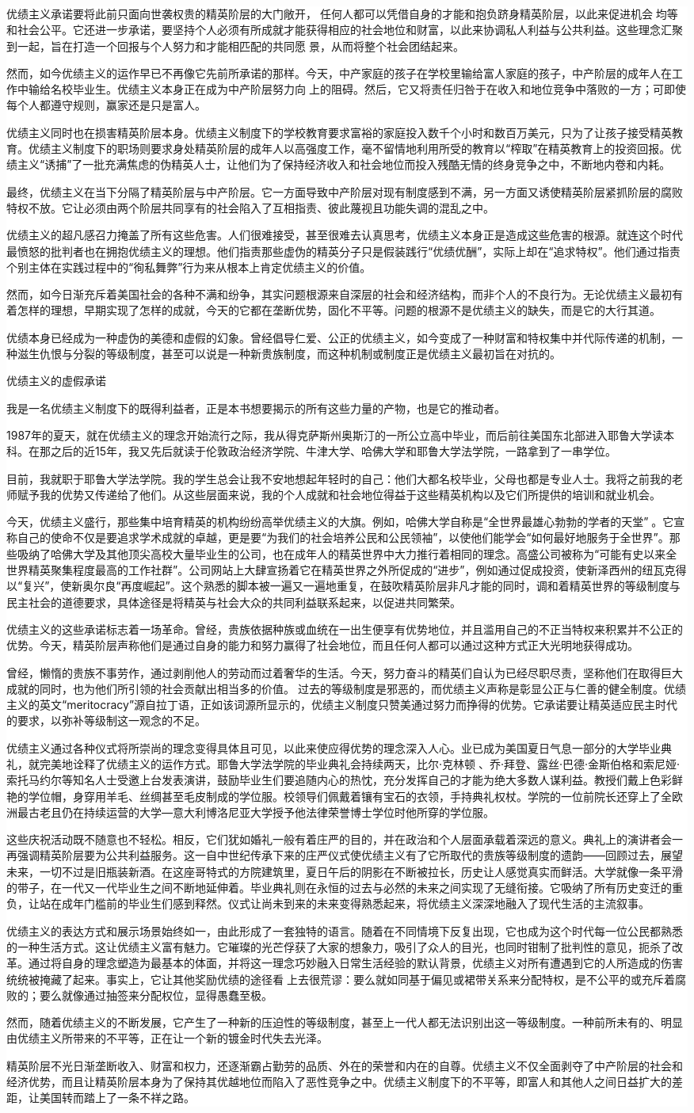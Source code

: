 优绩主义承诺要将此前只面向世袭权贵的精英阶层的大门敞开， 任何人都可以凭借自身的才能和抱负跻身精英阶层，以此来促进机会 均等和社会公平。它还进一步承诺，要坚持个人必须有所成就才能获得相应的社会地位和财富，以此来协调私人利益与公共利益。这些理念汇聚到一起，旨在打造一个回报与个人努力和才能相匹配的共同愿 景，从而将整个社会团结起来。

然而，如今优绩主义的运作早已不再像它先前所承诺的那样。今天，中产家庭的孩子在学校里输给富人家庭的孩子，中产阶层的成年人在工作中输给名校毕业生。优绩主义本身正在成为中产阶层努力向 上的阻碍。然后，它又将责任归咎于在收入和地位竞争中落败的一方；可即使每个人都遵守规则，赢家还是只是富人。

优绩主义同时也在损害精英阶层本身。优绩主义制度下的学校教育要求富裕的家庭投入数千个小时和数百万美元，只为了让孩子接受精英教育。优绩主义制度下的职场则要求身处精英阶层的成年人以高强度工作，毫不留情地利用所受的教育以“榨取”在精英教育上的投资回报。优绩主义“诱捕”了一批充满焦虑的伪精英人士，让他们为了保持经济收入和社会地位而投入残酷无情的终身竞争之中，不断地内卷和内耗。

最终，优绩主义在当下分隔了精英阶层与中产阶层。它一方面导致中产阶层对现有制度感到不满，另一方面又诱使精英阶层紧抓阶层的腐败特权不放。它让必须由两个阶层共同享有的社会陷入了互相指责、彼此蔑视且功能失调的混乱之中。

优绩主义的超凡感召力掩盖了所有这些危害。人们很难接受，甚至很难去认真思考，优绩主义本身正是造成这些危害的根源。就连这个时代最愤怒的批判者也在拥抱优绩主义的理想。他们指责那些虚伪的精英分子只是假装践行“优绩优酬”，实际上却在“追求特权”。他们通过指责个别主体在实践过程中的“徇私舞弊”行为来从根本上肯定优绩主义的价值。

然而，如今日渐充斥着美国社会的各种不满和纷争，其实问题根源来自深层的社会和经济结构，而非个人的不良行为。无论优绩主义最初有着怎样的理想，早期实现了怎样的成就，今天的它都在垄断优势，固化不平等。问题的根源不是优绩主义的缺失，而是它的大行其道。

优绩本身已经成为一种虚伪的美德和虚假的幻象。曾经倡导仁爱、公正的优绩主义，如今变成了一种财富和特权集中并代际传递的机制，一种滋生仇恨与分裂的等级制度，甚至可以说是一种新贵族制度，而这种机制或制度正是优绩主义最初旨在对抗的。

优绩主义的虚假承诺 

我是一名优绩主义制度下的既得利益者，正是本书想要揭示的所有这些力量的产物，也是它的推动者。

1987年的夏天，就在优绩主义的理念开始流行之际，我从得克萨斯州奥斯汀的一所公立高中毕业，而后前往美国东北部进入耶鲁大学读本科。在那之后的近15年，我又先后就读于伦敦政治经济学院、牛津大学、哈佛大学和耶鲁大学法学院，一路拿到了一串学位。

目前，我就职于耶鲁大学法学院。我的学生总会让我不安地想起年轻时的自己：他们大都名校毕业，父母也都是专业人士。我将之前我的老师赋予我的优势又传递给了他们。从这些层面来说，我的个人成就和社会地位得益于这些精英机构以及它们所提供的培训和就业机会。

今天，优绩主义盛行，那些集中培育精英的机构纷纷高举优绩主义的大旗。例如，哈佛大学自称是“全世界最雄心勃勃的学者的天堂” 。它宣称自己的使命不仅是要追求学术成就的卓越，更是要“为我们的社会培养公民和公民领袖”，以使他们能学会“如何最好地服务于全世界”。那些吸纳了哈佛大学及其他顶尖高校大量毕业生的公司，也在成年人的精英世界中大力推行着相同的理念。高盛公司被称为“可能有史以来全世界精英聚集程度最高的工作社群”。公司网站上大肆宣扬着它在精英世界之外所促成的“进步”，例如通过促成投资，使新泽西州的纽瓦克得以“复兴”，使新奥尔良“再度崛起”。这个熟悉的脚本被一遍又一遍地重复，在鼓吹精英阶层非凡才能的同时，调和着精英世界的等级制度与民主社会的道德要求，具体途径是将精英与社会大众的共同利益联系起来，以促进共同繁荣。

优绩主义的这些承诺标志着一场革命。曾经，贵族依据种族或血统在一出生便享有优势地位，并且滥用自己的不正当特权来积累并不公正的优势。今天，精英阶层声称他们是通过自身的能力和努力赢得了社会地位，而且任何人都可以通过这种方式正大光明地获得成功。

曾经，懒惰的贵族不事劳作，通过剥削他人的劳动而过着奢华的生活。今天，努力奋斗的精英们自认为已经尽职尽责，坚称他们在取得巨大成就的同时，也为他们所引领的社会贡献出相当多的价值。 过去的等级制度是邪恶的，而优绩主义声称是彰显公正与仁善的健全制度。优绩主义的英文“meritocracy”源自拉丁语，正如该词源所显示的，优绩主义制度只赞美通过努力而挣得的优势。它承诺要让精英适应民主时代的要求，以弥补等级制这一观念的不足。

优绩主义通过各种仪式将所崇尚的理念变得具体且可见，以此来使应得优势的理念深入人心。业已成为美国夏日气息一部分的大学毕业典礼，就完美地诠释了优绩主义的运作方式。耶鲁大学法学院的毕业典礼会持续两天，比尔·克林顿 、乔·拜登、露丝·巴德·金斯伯格和索尼娅·索托马约尔等知名人士受邀上台发表演讲，鼓励毕业生们要追随内心的热忱，充分发挥自己的才能为绝大多数人谋利益。教授们戴上色彩鲜艳的学位帽，身穿用羊毛、丝绸甚至毛皮制成的学位服。校领导们佩戴着镶有宝石的衣领，手持典礼权杖。学院的一位前院长还穿上了全欧洲最古老且仍在持续运营的大学—意大利博洛尼亚大学授予他法律荣誉博士学位时他所穿的学位服。

这些庆祝活动既不随意也不轻松。相反，它们犹如婚礼一般有着庄严的目的，并在政治和个人层面承载着深远的意义。典礼上的演讲者会一再强调精英阶层要为公共利益服务。这一自中世纪传承下来的庄严仪式使优绩主义有了它所取代的贵族等级制度的遗韵——回顾过去，展望未来，一切不过是旧瓶装新酒。在这座哥特式的方院建筑里，夏日午后的阴影在不断被拉长，历史让人感觉真实而鲜活。大学就像一条平滑的带子，在一代又一代毕业生之间不断地延伸着。毕业典礼则在永恒的过去与必然的未来之间实现了无缝衔接。它吸纳了所有历史变迁的重负，让站在成年门槛前的毕业生们感到释然。仪式让尚未到来的未来变得熟悉起来，将优绩主义深深地融入了现代生活的主流叙事。

优绩主义的表达方式和展示场景始终如一，由此形成了一套独特的语言。随着在不同情境下反复出现，它也成为这个时代每一位公民都熟悉的一种生活方式。这让优绩主义富有魅力。它璀璨的光芒俘获了大家的想象力，吸引了众人的目光，也同时钳制了批判性的意见，扼杀了改革。通过将自身的理念塑造为最基本的体面，并将这一理念巧妙融入日常生活经验的默认背景，优绩主义对所有遭遇到它的人所造成的伤害统统被掩藏了起来。事实上，它让其他奖励优绩的途径看 上去很荒谬：要么就如同基于偏见或裙带关系来分配特权，是不公平的或充斥着腐败的；要么就像通过抽签来分配权位，显得愚蠢至极。

然而，随着优绩主义的不断发展，它产生了一种新的压迫性的等级制度，甚至上一代人都无法识别出这一等级制度。一种前所未有的、明显由优绩主义所带来的不平等，正在让一个新的镀金时代失去光泽。

精英阶层不光日渐垄断收入、财富和权力，还逐渐霸占勤劳的品质、外在的荣誉和内在的自尊。优绩主义不仅全面剥夺了中产阶层的社会和经济优势，而且让精英阶层本身为了保持其优越地位而陷入了恶性竞争之中。优绩主义制度下的不平等，即富人和其他人之间日益扩大的差距，让美国转而踏上了一条不祥之路。
